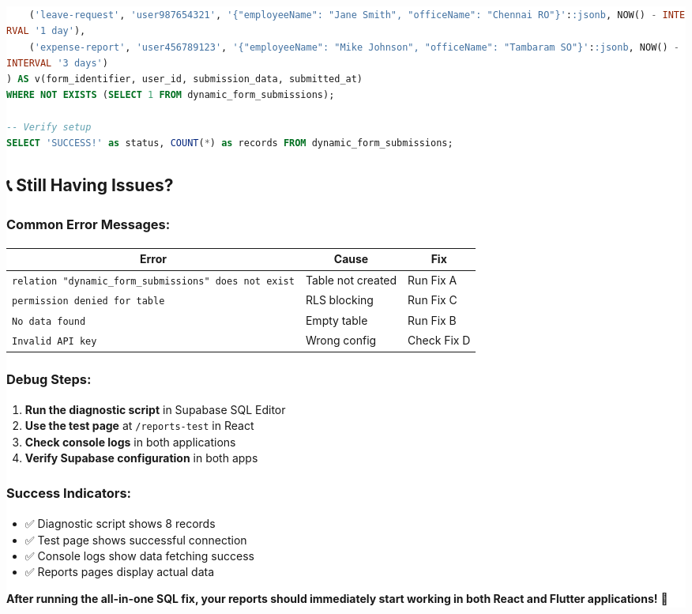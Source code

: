 ```sql
    ('leave-request', 'user987654321', '{"employeeName": "Jane Smith", "officeName": "Chennai RO"}'::jsonb, NOW() - INTERVAL '1 day'),
    ('expense-report', 'user456789123', '{"employeeName": "Mike Johnson", "officeName": "Tambaram SO"}'::jsonb, NOW() - INTERVAL '3 days')
) AS v(form_identifier, user_id, submission_data, submitted_at)
WHERE NOT EXISTS (SELECT 1 FROM dynamic_form_submissions);

-- Verify setup
SELECT 'SUCCESS!' as status, COUNT(*) as records FROM dynamic_form_submissions;
```

## **📞 Still Having Issues?**

### **Common Error Messages:**

| Error | Cause | Fix |
|-------|-------|-----|
| `relation "dynamic_form_submissions" does not exist` | Table not created | Run Fix A |
| `permission denied for table` | RLS blocking | Run Fix C |
| `No data found` | Empty table | Run Fix B |
| `Invalid API key` | Wrong config | Check Fix D |

### **Debug Steps:**
1. **Run the diagnostic script** in Supabase SQL Editor
2. **Use the test page** at `/reports-test` in React
3. **Check console logs** in both applications
4. **Verify Supabase configuration** in both apps

### **Success Indicators:**
- ✅ Diagnostic script shows 8 records
- ✅ Test page shows successful connection
- ✅ Console logs show data fetching success
- ✅ Reports pages display actual data

**After running the all-in-one SQL fix, your reports should immediately start working in both React and Flutter applications!** 🎉

